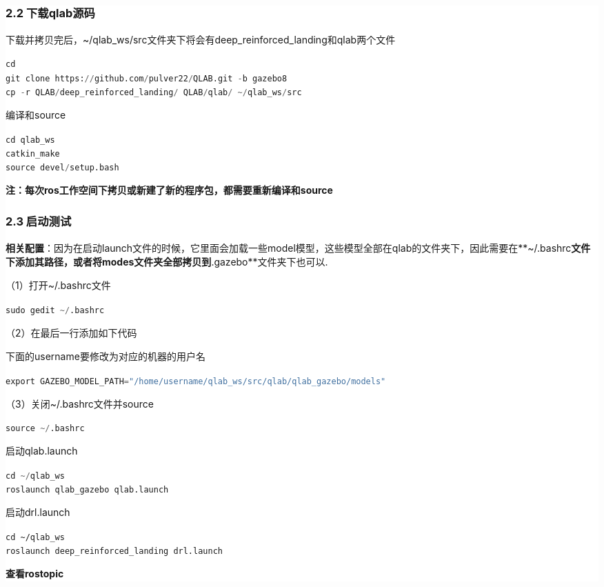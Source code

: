 ### 2.2 下载qlab源码

下载并拷贝完后，~/qlab_ws/src文件夹下将会有deep_reinforced_landing和qlab两个文件

```python
cd 
git clone https://github.com/pulver22/QLAB.git -b gazebo8
cp -r QLAB/deep_reinforced_landing/ QLAB/qlab/ ~/qlab_ws/src
```

编译和source

```python
cd qlab_ws
catkin_make
source devel/setup.bash
```

**注：每次ros工作空间下拷贝或新建了新的程序包，都需要重新编译和source**

### 2.3 启动测试

**相关配置**：因为在启动launch文件的时候，它里面会加载一些model模型，这些模型全部在qlab的文件夹下，因此需要在**~/.bashrc**文件下添加其路径，或者将modes文件夹全部拷贝到**.gazebo**文件夹下也可以.

（1）打开~/.bashrc文件

```python
sudo gedit ~/.bashrc
```

（2）在最后一行添加如下代码

下面的username要修改为对应的机器的用户名

```python
export GAZEBO_MODEL_PATH="/home/username/qlab_ws/src/qlab/qlab_gazebo/models"
```

（3）关闭~/.bashrc文件并source

```python
source ~/.bashrc
```

启动qlab.launch

```python
cd ~/qlab_ws
roslaunch qlab_gazebo qlab.launch
```

启动drl.launch

```
cd ~/qlab_ws
roslaunch deep_reinforced_landing drl.launch
```

**查看rostopic**
